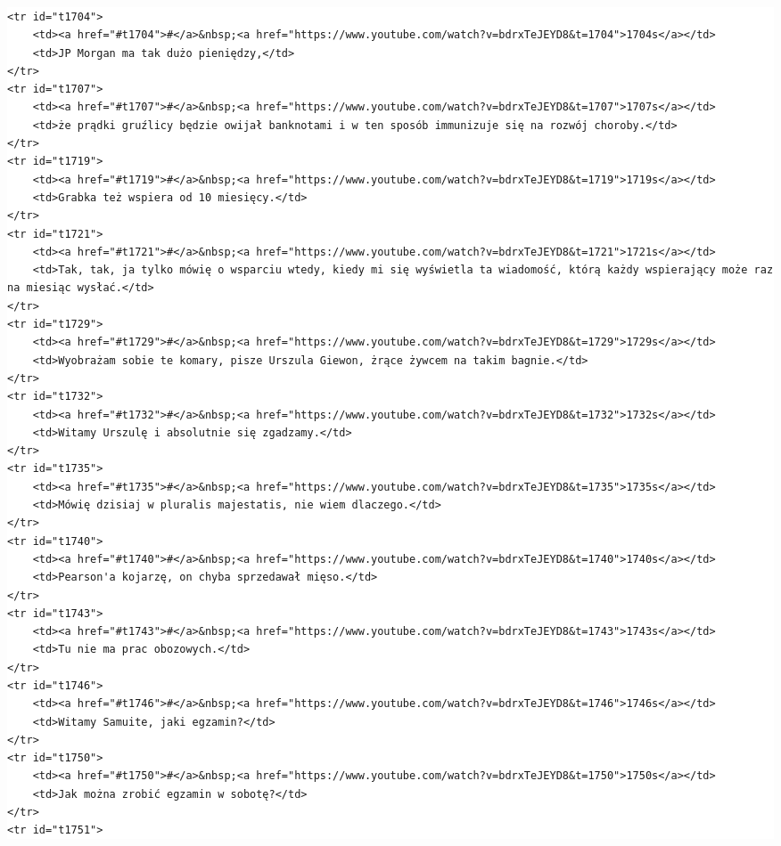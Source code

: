     <tr id="t1704">
        <td><a href="#t1704">#</a>&nbsp;<a href="https://www.youtube.com/watch?v=bdrxTeJEYD8&t=1704">1704s</a></td>
        <td>JP Morgan ma tak dużo pieniędzy,</td>
    </tr>
    <tr id="t1707">
        <td><a href="#t1707">#</a>&nbsp;<a href="https://www.youtube.com/watch?v=bdrxTeJEYD8&t=1707">1707s</a></td>
        <td>że prądki gruźlicy będzie owijał banknotami i w ten sposób immunizuje się na rozwój choroby.</td>
    </tr>
    <tr id="t1719">
        <td><a href="#t1719">#</a>&nbsp;<a href="https://www.youtube.com/watch?v=bdrxTeJEYD8&t=1719">1719s</a></td>
        <td>Grabka też wspiera od 10 miesięcy.</td>
    </tr>
    <tr id="t1721">
        <td><a href="#t1721">#</a>&nbsp;<a href="https://www.youtube.com/watch?v=bdrxTeJEYD8&t=1721">1721s</a></td>
        <td>Tak, tak, ja tylko mówię o wsparciu wtedy, kiedy mi się wyświetla ta wiadomość, którą każdy wspierający może raz na miesiąc wysłać.</td>
    </tr>
    <tr id="t1729">
        <td><a href="#t1729">#</a>&nbsp;<a href="https://www.youtube.com/watch?v=bdrxTeJEYD8&t=1729">1729s</a></td>
        <td>Wyobrażam sobie te komary, pisze Urszula Giewon, żrące żywcem na takim bagnie.</td>
    </tr>
    <tr id="t1732">
        <td><a href="#t1732">#</a>&nbsp;<a href="https://www.youtube.com/watch?v=bdrxTeJEYD8&t=1732">1732s</a></td>
        <td>Witamy Urszulę i absolutnie się zgadzamy.</td>
    </tr>
    <tr id="t1735">
        <td><a href="#t1735">#</a>&nbsp;<a href="https://www.youtube.com/watch?v=bdrxTeJEYD8&t=1735">1735s</a></td>
        <td>Mówię dzisiaj w pluralis majestatis, nie wiem dlaczego.</td>
    </tr>
    <tr id="t1740">
        <td><a href="#t1740">#</a>&nbsp;<a href="https://www.youtube.com/watch?v=bdrxTeJEYD8&t=1740">1740s</a></td>
        <td>Pearson'a kojarzę, on chyba sprzedawał mięso.</td>
    </tr>
    <tr id="t1743">
        <td><a href="#t1743">#</a>&nbsp;<a href="https://www.youtube.com/watch?v=bdrxTeJEYD8&t=1743">1743s</a></td>
        <td>Tu nie ma prac obozowych.</td>
    </tr>
    <tr id="t1746">
        <td><a href="#t1746">#</a>&nbsp;<a href="https://www.youtube.com/watch?v=bdrxTeJEYD8&t=1746">1746s</a></td>
        <td>Witamy Samuite, jaki egzamin?</td>
    </tr>
    <tr id="t1750">
        <td><a href="#t1750">#</a>&nbsp;<a href="https://www.youtube.com/watch?v=bdrxTeJEYD8&t=1750">1750s</a></td>
        <td>Jak można zrobić egzamin w sobotę?</td>
    </tr>
    <tr id="t1751">
